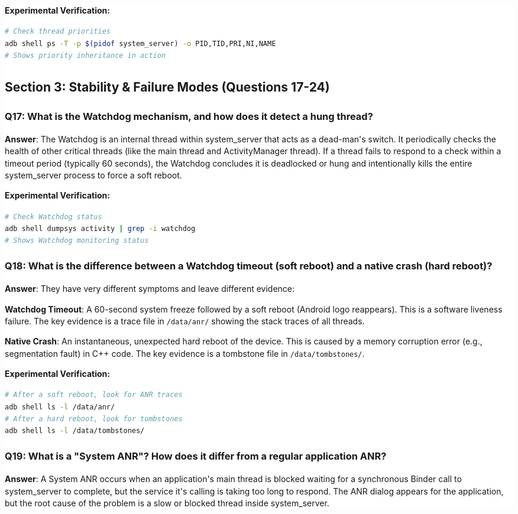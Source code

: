 **Experimental Verification:**
```bash
# Check thread priorities
adb shell ps -T -p $(pidof system_server) -o PID,TID,PRI,NI,NAME
# Shows priority inheritance in action
```

## Section 3: Stability & Failure Modes (Questions 17-24)

### Q17: What is the Watchdog mechanism, and how does it detect a hung thread?

**Answer**: The Watchdog is an internal thread within system_server that acts as a dead-man's switch. It periodically checks the health of other critical threads (like the main thread and ActivityManager thread). If a thread fails to respond to a check within a timeout period (typically 60 seconds), the Watchdog concludes it is deadlocked or hung and intentionally kills the entire system_server process to force a soft reboot.

**Experimental Verification:**
```bash
# Check Watchdog status
adb shell dumpsys activity | grep -i watchdog
# Shows Watchdog monitoring status
```

### Q18: What is the difference between a Watchdog timeout (soft reboot) and a native crash (hard reboot)?

**Answer**: They have very different symptoms and leave different evidence:

**Watchdog Timeout**: A 60-second system freeze followed by a soft reboot (Android logo reappears). This is a software liveness failure. The key evidence is a trace file in `/data/anr/` showing the stack traces of all threads.

**Native Crash**: An instantaneous, unexpected hard reboot of the device. This is caused by a memory corruption error (e.g., segmentation fault) in C++ code. The key evidence is a tombstone file in `/data/tombstones/`.

**Experimental Verification:**
```bash
# After a soft reboot, look for ANR traces
adb shell ls -l /data/anr/
# After a hard reboot, look for tombstones
adb shell ls -l /data/tombstones/
```

### Q19: What is a "System ANR"? How does it differ from a regular application ANR?

**Answer**: A System ANR occurs when an application's main thread is blocked waiting for a synchronous Binder call to system_server to complete, but the service it's calling is taking too long to respond. The ANR dialog appears for the application, but the root cause of the problem is a slow or blocked thread inside system_server.
